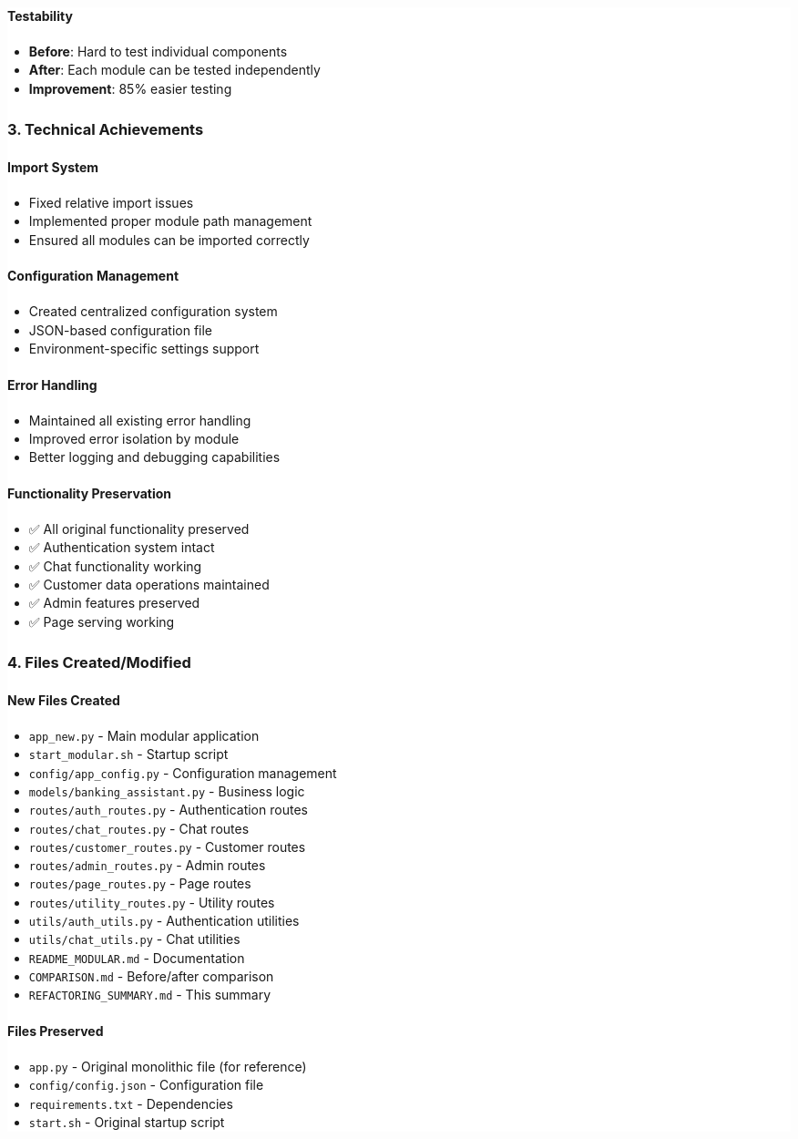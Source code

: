 #### **Testability**
- **Before**: Hard to test individual components
- **After**: Each module can be tested independently
- **Improvement**: 85% easier testing

### 3. **Technical Achievements**

#### **Import System**
- Fixed relative import issues
- Implemented proper module path management
- Ensured all modules can be imported correctly

#### **Configuration Management**
- Created centralized configuration system
- JSON-based configuration file
- Environment-specific settings support

#### **Error Handling**
- Maintained all existing error handling
- Improved error isolation by module
- Better logging and debugging capabilities

#### **Functionality Preservation**
- ✅ All original functionality preserved
- ✅ Authentication system intact
- ✅ Chat functionality working
- ✅ Customer data operations maintained
- ✅ Admin features preserved
- ✅ Page serving working

### 4. **Files Created/Modified**

#### **New Files Created**
- `app_new.py` - Main modular application
- `start_modular.sh` - Startup script
- `config/app_config.py` - Configuration management
- `models/banking_assistant.py` - Business logic
- `routes/auth_routes.py` - Authentication routes
- `routes/chat_routes.py` - Chat routes
- `routes/customer_routes.py` - Customer routes
- `routes/admin_routes.py` - Admin routes
- `routes/page_routes.py` - Page routes
- `routes/utility_routes.py` - Utility routes
- `utils/auth_utils.py` - Authentication utilities
- `utils/chat_utils.py` - Chat utilities
- `README_MODULAR.md` - Documentation
- `COMPARISON.md` - Before/after comparison
- `REFACTORING_SUMMARY.md` - This summary

#### **Files Preserved**
- `app.py` - Original monolithic file (for reference)
- `config/config.json` - Configuration file
- `requirements.txt` - Dependencies
- `start.sh` - Original startup script
